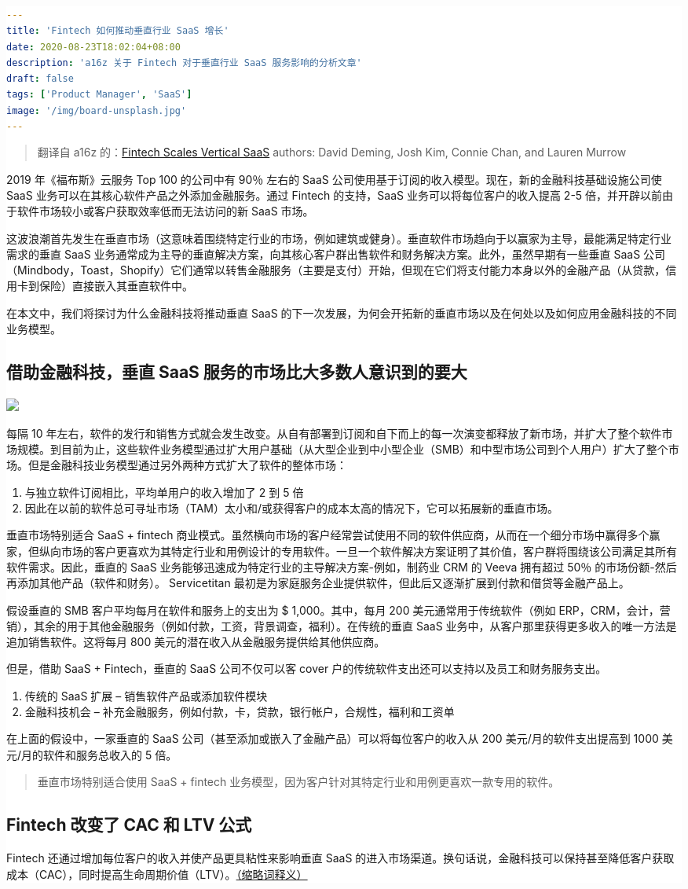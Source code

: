 ```yaml
---
title: 'Fintech 如何推动垂直行业 SaaS 增长'
date: 2020-08-23T18:02:04+08:00
description: 'a16z 关于 Fintech 对于垂直行业 SaaS 服务影响的分析文章'
draft: false
tags: ['Product Manager', 'SaaS']
image: '/img/board-unsplash.jpg'
---
```


> 翻译自 a16z 的：[Fintech Scales Vertical SaaS](https://a16z.com/2020/08/04/fintech-scales-vertical-saas/?utm_medium=email&utm_source=newsletter&mkt_tok=eyJpIjoiTWpBeFpEUTBaVGszT0RWaSIsInQiOiJmcmhaM1wvOEhtSWpnUHd2V0ZiOUl3blwveWlCNXB3cllnUWorbjlLMGh1RmtjMjNFSGpzWFdIZXNSOXA2aTg5Ymc3YWxuK0FlRXFSZlN0NUQzUlQ3ZDlPSHdMKyt1Um9ud1JzeSswTGtueVdOWFFvSHErZmhDNlwvNW01b0hiQ015cnlYNktMZnA0aUtzMUc0RUJSVHp4OEE9PSJ9)
> authors: David Deming, Josh Kim, Connie Chan, and Lauren Murrow

2019 年《福布斯》云服务 Top 100 的公司中有 90％ 左右的 SaaS 公司使用基于订阅的收入模型。现在，新的金融科技基础设施公司使 SaaS 业务可以在其核心软件产品之外添加金融服务。通过 Fintech 的支持，SaaS 业务可以将每位客户的收入提高 2-5 倍，并开辟以前由于软件市场较小或客户获取效率低而无法访问的新 SaaS 市场。

这波浪潮首先发生在垂直市场（这意味着围绕特定行业的市场，例如建筑或健身）。垂直软件市场趋向于以赢家为主导，最能满足特定行业需求的垂直 SaaS 业务通常成为主导的垂直解决方案，向其核心客户群出售软件和财务解决方案。此外，虽然早期有一些垂直 SaaS 公司（Mindbody，Toast，Shopify）它们通常以转售金融服务（主要是支付）开始，但现在它们将支付能力本身以外的金融产品（从贷款，信用卡到保险）直接嵌入其垂直软件中。

在本文中，我们将探讨为什么金融科技将推动垂直 SaaS 的下一次发展，为何会开拓新的垂直市场以及在何处以及如何应用金融科技的不同业务模型。

## 借助金融科技，垂直 SaaS 服务的市场比大多数人意识到的要大

![](https://storage.fredliang.cn/web/Why-Fintech-is-the-Next-Wave-in-Monetizing-Vertical-SaaS-R3v8_The-Evolution-of-Software-Revenue-Models-scaled.jpg)

每隔 10 年左右，软件的发行和销售方式就会发生改变。从自有部署到订阅和自下而上的每一次演变都释放了新市场，并扩大了整个软件市场规模。到目前为止，这些软件业务模型通过扩大用户基础（从大型企业到中小型企业（SMB）和中型市场公司到个人用户）扩大了整个市场。但是金融科技业务模型通过另外两种方式扩大了软件的整体市场：

1. 与独立软件订阅相比，平均单用户的收入增加了 2 到 5 倍
2. 因此在以前的软件总可寻址市场（TAM）太小和/或获得客户的成本太高的情况下，它可以拓展新的垂直市场。

垂直市场特别适合 SaaS + fintech 商业模式。虽然横向市场的客户经常尝试使用不同的软件供应商，从而在一个细分市场中赢得多个赢家，但纵向市场的客户更喜欢为其特定行业和用例设计的专用软件。一旦一个软件解决方案证明了其价值，客户群将围绕该公司满足其所有软件需求。因此，垂直的 SaaS 业务能够迅速成为特定行业的主导解决方案-例如，制药业 CRM 的 Veeva 拥有超过 50％ 的市场份额-然后再添加其他产品（软件和财务）。 Servicetitan 最初是为家庭服务企业提供软件，但此后又逐渐扩展到付款和借贷等金融产品上。

假设垂直的 SMB 客户平均每月在软件和服务上的支出为 $ 1,000。其中，每月 200 美元通常用于传统软件（例如 ERP，CRM，会计，营销），其余的用于其他金融服务（例如付款，工资，背景调查，福利）。在传统的垂直 SaaS 业务中，从客户那里获得更多收入的唯一方法是追加销售软件。这将每月 800 美元的潜在收入从金融服务提供给其他供应商。

但是，借助 SaaS + Fintech，垂直的 SaaS 公司不仅可以客 cover 户的传统软件支出还可以支持以及员工和财务服务支出。

1. 传统的 SaaS 扩展 – 销售软件产品或添加软件模块
2. 金融科技机会 – 补充金融服务，例如付款，卡，贷款，银行帐户，合规性，福利和工资单

在上面的假设中，一家垂直的 SaaS 公司（甚至添加或嵌入了金融产品）可以将每位客户的收入从 200 美元/月的软件支出提高到 1000 美元/月的软件和服务总收入的 5 倍。

> 垂直市场特别适合使用 SaaS + fintech 业务模型，因为客户针对其特定行业和用例更喜欢一款专用的软件。

## Fintech 改变了 CAC 和 LTV 公式

Fintech 还通过增加每位客户的收入并使产品更具粘性来影响垂直 SaaS 的进入市场渠道。换句话说，金融科技可以保持甚至降低客户获取成本（CAC），同时提高生命周期价值（LTV）。[（缩略词释义）](https://a16z.com/2015/08/21/16-metrics/)
